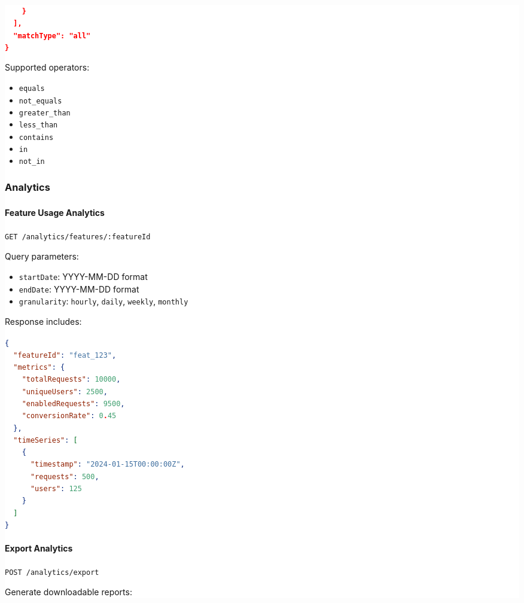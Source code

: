 ```json
    }
  ],
  "matchType": "all"
}
```

Supported operators:

- `equals`
- `not_equals`
- `greater_than`
- `less_than`
- `contains`
- `in`
- `not_in`

### Analytics

#### Feature Usage Analytics

`GET /analytics/features/:featureId`

Query parameters:

- `startDate`: YYYY-MM-DD format
- `endDate`: YYYY-MM-DD format
- `granularity`: `hourly`, `daily`, `weekly`, `monthly`

Response includes:

```json
{
  "featureId": "feat_123",
  "metrics": {
    "totalRequests": 10000,
    "uniqueUsers": 2500,
    "enabledRequests": 9500,
    "conversionRate": 0.45
  },
  "timeSeries": [
    {
      "timestamp": "2024-01-15T00:00:00Z",
      "requests": 500,
      "users": 125
    }
  ]
}
```

#### Export Analytics

`POST /analytics/export`

Generate downloadable reports:
